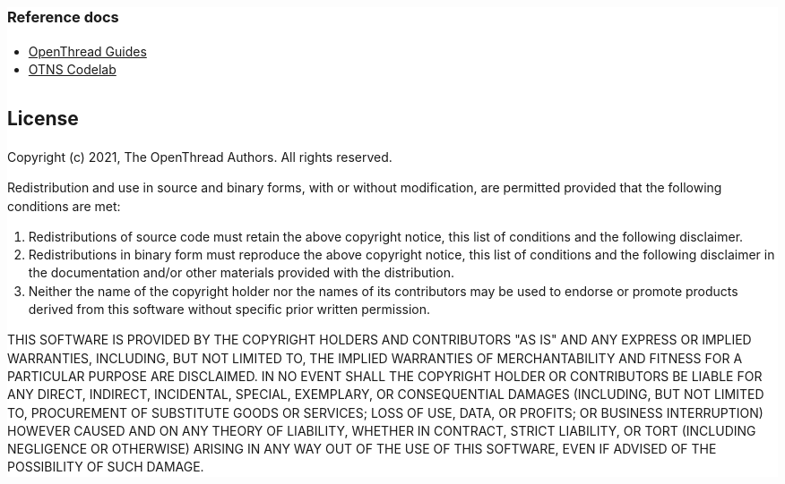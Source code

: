 ### Reference docs

*  [OpenThread Guides](https://openthread.io/guides)
*  [OTNS Codelab](https://openthread.io/codelabs/openthread-network-simulator)

## License

Copyright (c) 2021, The OpenThread Authors.
All rights reserved.

Redistribution and use in source and binary forms, with or without
modification, are permitted provided that the following conditions are met:
1. Redistributions of source code must retain the above copyright
   notice, this list of conditions and the following disclaimer.
2. Redistributions in binary form must reproduce the above copyright
   notice, this list of conditions and the following disclaimer in the
   documentation and/or other materials provided with the distribution.
3. Neither the name of the copyright holder nor the
   names of its contributors may be used to endorse or promote products
   derived from this software without specific prior written permission.

THIS SOFTWARE IS PROVIDED BY THE COPYRIGHT HOLDERS AND CONTRIBUTORS "AS IS"
AND ANY EXPRESS OR IMPLIED WARRANTIES, INCLUDING, BUT NOT LIMITED TO, THE
IMPLIED WARRANTIES OF MERCHANTABILITY AND FITNESS FOR A PARTICULAR PURPOSE
ARE DISCLAIMED. IN NO EVENT SHALL THE COPYRIGHT HOLDER OR CONTRIBUTORS BE
LIABLE FOR ANY DIRECT, INDIRECT, INCIDENTAL, SPECIAL, EXEMPLARY, OR
CONSEQUENTIAL DAMAGES (INCLUDING, BUT NOT LIMITED TO, PROCUREMENT OF
SUBSTITUTE GOODS OR SERVICES; LOSS OF USE, DATA, OR PROFITS; OR BUSINESS
INTERRUPTION) HOWEVER CAUSED AND ON ANY THEORY OF LIABILITY, WHETHER IN
CONTRACT, STRICT LIABILITY, OR TORT (INCLUDING NEGLIGENCE OR OTHERWISE)
ARISING IN ANY WAY OUT OF THE USE OF THIS SOFTWARE, EVEN IF ADVISED OF THE
POSSIBILITY OF SUCH DAMAGE.
